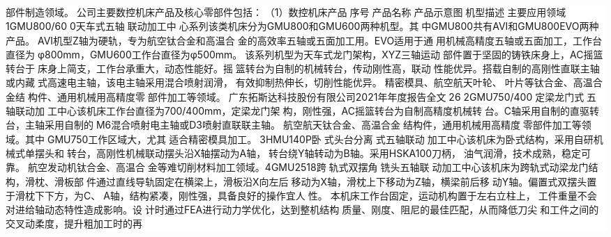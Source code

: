 部件制造领域。
公司主要数控机床产品及核心零部件包括：
（1）数控机床产品
序号
产品名称
产品示意图
机型描述
主要应用领域
1GMU800/60
0天车式五轴
联动加工中
心系列该类机床分为GMU800和GMU600两种机型。其
中GMU800共有AVI和GMU800EVO两种产品。
AVI机型Z轴为硬轨，专为航空钛合金和高温合
金的高效率五轴或五面加工用。EVO适用于通
用机械高精度五轴或五面加工，工作台直径为
φ800mm，GMU600工作台直径为φ500mm。
该系列机型为天车式龙门架构，XYZ三轴运动
部件置于坚固的铸铁床身上，AC摇篮转台于
床身上简支，工作台承重大，动态性能好。摇
篮转台为自制的机械转台，传动刚性高，联动
性能优异。搭载自制的高刚性直联主轴或内藏
式高速电主轴，该电主轴采用混合喷射润滑，
有效抑制热伸长，切削性能优异。
精密模具、航空航天叶轮、
叶片等钛合金、高温合金结
构件、通用机械用高精度零
部件加工等领域。
广东拓斯达科技股份有限公司2021年年度报告全文
26
2GMU750/400
定梁龙门式
五轴联动加
工中心该机床工作台直径为700/400mm，定梁龙门架
构，刚性强，AC摇篮转台为自制高精度机械转
台。C轴采用自制的直驱转台，主轴采用自制的
M6混合喷射电主轴或D3喷射直联联主轴。
航空航天钛合金、高温合金
结构件，通用机械用高精度
零部件加工等领域。其中
GMU750工作区域大，尤其
适合精密模具加工。
3HMU140P卧
式头台分离
式五轴联动
加工中心该机床为卧式结构，采用自研机械式单摆头和
转台，高刚性机械联动摆头沿X轴摆动为A轴，
转台绕Y轴转动为B轴。采用HSKA100刀柄，
油气润滑，技术成熟，稳定可靠。
航空发动机钛合金、高温合
金等难切削材料加工领域。4GMU2518跨
轨式双摆角
铣头五轴联
动加工中心该机床为跨轨式动梁龙门结构，滑枕、滑板部
件通过直线导轨固定在横梁上，滑板沿X向左后
移动为X轴，滑枕上下移动为Z轴，横梁前后移
动Y轴。偏置式双摆头置于滑枕下下方，为C、
A轴，结构紧凑，刚性强，具备良好的操作宜人
性。
本机床工作台固定，运动机构置于左右立柱上，
工件重量不会对进给轴动态特性造成影响。设
计时通过FEA进行动力学优化，达到整机结构
质量、刚度、阻尼的最佳匹配，从而降低刀尖
和工件之间的交叉动柔度，提升粗加工时的再